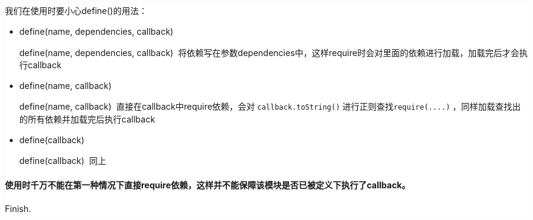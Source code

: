 我们在使用时要小心define()的用法：

- define(name, dependencies, callback) 

  define(name, dependencies, callback) 
  将依赖写在参数dependencies中，这样require时会对里面的依赖进行加载，加载完后才会执行callback

- define(name, callback) 

  define(name, callback) 
  直接在callback中require依赖，会对 `callback.toString()` 进行正则查找`require(....)` ，同样加载查找出的所有依赖并加载完后执行callback

- define(callback) 

  define(callback) 
  同上

#### 使用时千万不能在第一种情况下直接require依赖，这样并不能保障该模块是否已被定义下执行了callback。

Finish.

